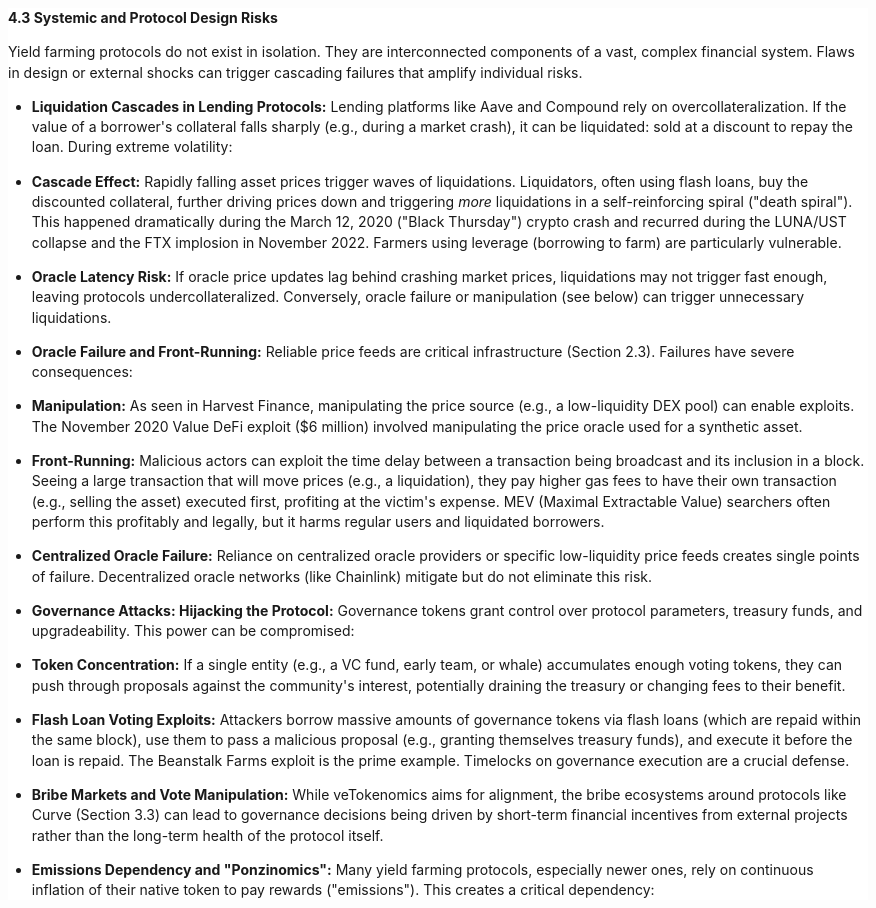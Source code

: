 **4.3 Systemic and Protocol Design Risks**

Yield farming protocols do not exist in isolation. They are interconnected components of a vast, complex financial system. Flaws in design or external shocks can trigger cascading failures that amplify individual risks.

*   **Liquidation Cascades in Lending Protocols:** Lending platforms like Aave and Compound rely on overcollateralization. If the value of a borrower's collateral falls sharply (e.g., during a market crash), it can be liquidated: sold at a discount to repay the loan. During extreme volatility:

*   **Cascade Effect:** Rapidly falling asset prices trigger waves of liquidations. Liquidators, often using flash loans, buy the discounted collateral, further driving prices down and triggering *more* liquidations in a self-reinforcing spiral ("death spiral"). This happened dramatically during the March 12, 2020 ("Black Thursday") crypto crash and recurred during the LUNA/UST collapse and the FTX implosion in November 2022. Farmers using leverage (borrowing to farm) are particularly vulnerable.

*   **Oracle Latency Risk:** If oracle price updates lag behind crashing market prices, liquidations may not trigger fast enough, leaving protocols undercollateralized. Conversely, oracle failure or manipulation (see below) can trigger unnecessary liquidations.

*   **Oracle Failure and Front-Running:** Reliable price feeds are critical infrastructure (Section 2.3). Failures have severe consequences:

*   **Manipulation:** As seen in Harvest Finance, manipulating the price source (e.g., a low-liquidity DEX pool) can enable exploits. The November 2020 Value DeFi exploit ($6 million) involved manipulating the price oracle used for a synthetic asset.

*   **Front-Running:** Malicious actors can exploit the time delay between a transaction being broadcast and its inclusion in a block. Seeing a large transaction that will move prices (e.g., a liquidation), they pay higher gas fees to have their own transaction (e.g., selling the asset) executed first, profiting at the victim's expense. MEV (Maximal Extractable Value) searchers often perform this profitably and legally, but it harms regular users and liquidated borrowers.

*   **Centralized Oracle Failure:** Reliance on centralized oracle providers or specific low-liquidity price feeds creates single points of failure. Decentralized oracle networks (like Chainlink) mitigate but do not eliminate this risk.

*   **Governance Attacks: Hijacking the Protocol:** Governance tokens grant control over protocol parameters, treasury funds, and upgradeability. This power can be compromised:

*   **Token Concentration:** If a single entity (e.g., a VC fund, early team, or whale) accumulates enough voting tokens, they can push through proposals against the community's interest, potentially draining the treasury or changing fees to their benefit.

*   **Flash Loan Voting Exploits:** Attackers borrow massive amounts of governance tokens via flash loans (which are repaid within the same block), use them to pass a malicious proposal (e.g., granting themselves treasury funds), and execute it before the loan is repaid. The Beanstalk Farms exploit is the prime example. Timelocks on governance execution are a crucial defense.

*   **Bribe Markets and Vote Manipulation:** While veTokenomics aims for alignment, the bribe ecosystems around protocols like Curve (Section 3.3) can lead to governance decisions being driven by short-term financial incentives from external projects rather than the long-term health of the protocol itself.

*   **Emissions Dependency and "Ponzinomics":** Many yield farming protocols, especially newer ones, rely on continuous inflation of their native token to pay rewards ("emissions"). This creates a critical dependency:
